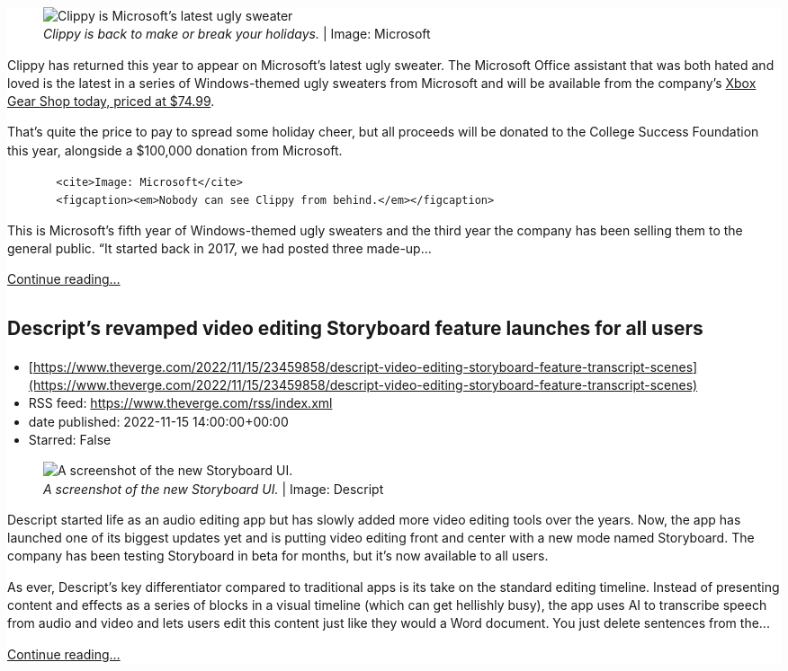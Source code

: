 <figure>
      <img alt="Clippy is Microsoft’s latest ugly sweater" src="https://cdn.vox-cdn.com/thumbor/Em7fC2mrpy7Ygiyu3yOMvhWUIEw=/0x125:3000x2125/1310x873/cdn.vox-cdn.com/uploads/chorus_image/image/71630332/Clippy_Sweater_1.0.jpg" />
        <figcaption><em>Clippy is back to make or break your holidays.</em> | Image: Microsoft</figcaption>
    </figure>

  <p id="g3Hss3">Clippy has returned this year to appear on Microsoft’s latest ugly sweater. The Microsoft Office assistant that was both hated and loved is the latest in a series of Windows-themed ugly sweaters from Microsoft and will be available from the company’s <a href="https://gear.xbox.com/pages/windows">Xbox Gear Shop today, priced at $74.99</a>.</p>
<p id="U00ePe">That’s quite the price to pay to spread some holiday cheer, but all proceeds will be donated to the College Success Foundation this year, alongside a $100,000 donation from Microsoft.</p>
  <figure class="e-image">
        
      <cite>Image: Microsoft</cite>
      <figcaption><em>Nobody can see Clippy from behind.</em></figcaption>
  </figure>
<p id="DwODqz">This is Microsoft’s fifth year of Windows-themed ugly sweaters and the third year the company has been selling them to the general public. “It started back in 2017, we had posted three made-up...</p>
  <p>
    <a href="https://www.theverge.com/23459852/microsoft-clippy-ugly-sweater-windows-charity-price">Continue reading&hellip;</a>
  </p>

## Descript’s revamped video editing Storyboard feature launches for all users
 - [https://www.theverge.com/2022/11/15/23459858/descript-video-editing-storyboard-feature-transcript-scenes](https://www.theverge.com/2022/11/15/23459858/descript-video-editing-storyboard-feature-transcript-scenes)
 - RSS feed: https://www.theverge.com/rss/index.xml
 - date published: 2022-11-15 14:00:00+00:00
 - Starred: False

<figure>
      <img alt="A screenshot of the new Storyboard UI." src="https://cdn.vox-cdn.com/thumbor/RdblRziRwfBbUk4wBGOcns12RXA=/80x0:2480x1600/1310x873/cdn.vox-cdn.com/uploads/chorus_image/image/71630338/VideoEditorScreenshot.0.png" />
        <figcaption><em>A screenshot of the new Storyboard UI.</em> | Image: Descript</figcaption>
    </figure>

  <p id="PwDhcH">Descript started life as an audio editing app but has slowly added more video editing tools over the years. Now, the app has launched one of its biggest updates yet and is putting video editing front and center with a new mode named Storyboard. The company has been testing Storyboard in beta for months, but it’s now available to all users. </p>
<p id="2xIKGC">As ever, Descript’s key differentiator compared to traditional apps is its take on the standard editing timeline. Instead of presenting content and effects as a series of blocks in a visual timeline (which can get hellishly busy), the app uses AI to transcribe speech from audio and video and lets users edit this content just like they would a Word document. You just delete sentences from the...</p>
  <p>
    <a href="https://www.theverge.com/2022/11/15/23459858/descript-video-editing-storyboard-feature-transcript-scenes">Continue reading&hellip;</a>
  </p>
